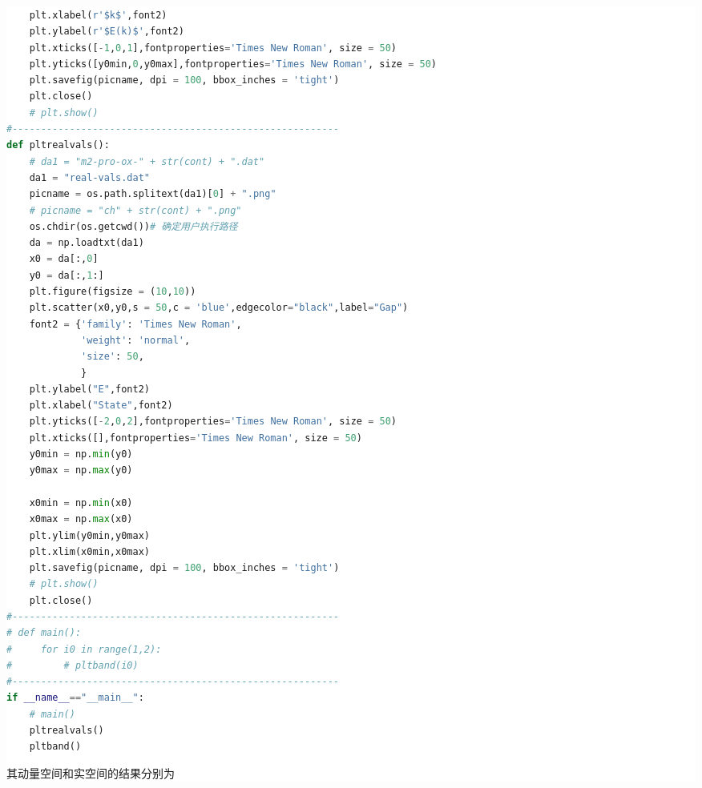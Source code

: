 ```python
    plt.xlabel(r'$k$',font2)
    plt.ylabel(r'$E(k)$',font2)
    plt.xticks([-1,0,1],fontproperties='Times New Roman', size = 50)
    plt.yticks([y0min,0,y0max],fontproperties='Times New Roman', size = 50)
    plt.savefig(picname, dpi = 100, bbox_inches = 'tight')
    plt.close()
    # plt.show()
#---------------------------------------------------------
def pltrealvals():
    # da1 = "m2-pro-ox-" + str(cont) + ".dat"
    da1 = "real-vals.dat"
    picname = os.path.splitext(da1)[0] + ".png"
    # picname = "ch" + str(cont) + ".png"
    os.chdir(os.getcwd())# 确定用户执行路径
    da = np.loadtxt(da1)
    x0 = da[:,0]
    y0 = da[:,1:]
    plt.figure(figsize = (10,10))
    plt.scatter(x0,y0,s = 50,c = 'blue',edgecolor="black",label="Gap")
    font2 = {'family': 'Times New Roman',
             'weight': 'normal',
             'size': 50,
             }
    plt.ylabel("E",font2)
    plt.xlabel("State",font2)
    plt.yticks([-2,0,2],fontproperties='Times New Roman', size = 50)
    plt.xticks([],fontproperties='Times New Roman', size = 50)
    y0min = np.min(y0)
    y0max = np.max(y0)

    x0min = np.min(x0)
    x0max = np.max(x0)
    plt.ylim(y0min,y0max)
    plt.xlim(x0min,x0max)
    plt.savefig(picname, dpi = 100, bbox_inches = 'tight')
    # plt.show()
    plt.close()
#---------------------------------------------------------
# def main():
#     for i0 in range(1,2):
#         # pltband(i0) 
#---------------------------------------------------------
if __name__=="__main__":
    # main()
    pltrealvals()
    pltband()
```

其动量空间和实空间的结果分别为
